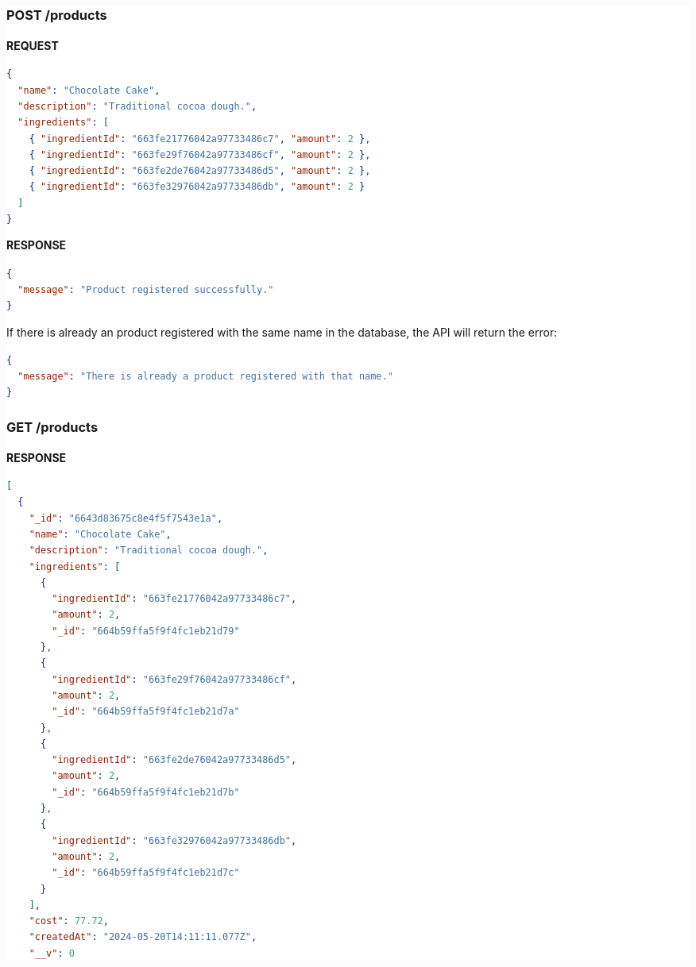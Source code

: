<h3 id="post-product">POST /products</h3>

**REQUEST**

```json
{
  "name": "Chocolate Cake",
  "description": "Traditional cocoa dough.",
  "ingredients": [
    { "ingredientId": "663fe21776042a97733486c7", "amount": 2 },
    { "ingredientId": "663fe29f76042a97733486cf", "amount": 2 },
    { "ingredientId": "663fe2de76042a97733486d5", "amount": 2 },
    { "ingredientId": "663fe32976042a97733486db", "amount": 2 }
  ]
}
```

**RESPONSE**

```json
{
  "message": "Product registered successfully."
}
```

If there is already an product registered with the same name in the database, the API will return the error:

```json
{
  "message": "There is already a product registered with that name."
}
```

<h3 id="get-products">GET /products</h3>

**RESPONSE**

```json
[
  {
    "_id": "6643d83675c8e4f5f7543e1a",
    "name": "Chocolate Cake",
    "description": "Traditional cocoa dough.",
    "ingredients": [
      {
        "ingredientId": "663fe21776042a97733486c7",
        "amount": 2,
        "_id": "664b59ffa5f9f4fc1eb21d79"
      },
      {
        "ingredientId": "663fe29f76042a97733486cf",
        "amount": 2,
        "_id": "664b59ffa5f9f4fc1eb21d7a"
      },
      {
        "ingredientId": "663fe2de76042a97733486d5",
        "amount": 2,
        "_id": "664b59ffa5f9f4fc1eb21d7b"
      },
      {
        "ingredientId": "663fe32976042a97733486db",
        "amount": 2,
        "_id": "664b59ffa5f9f4fc1eb21d7c"
      }
    ],
    "cost": 77.72,
    "createdAt": "2024-05-20T14:11:11.077Z",
    "__v": 0
```